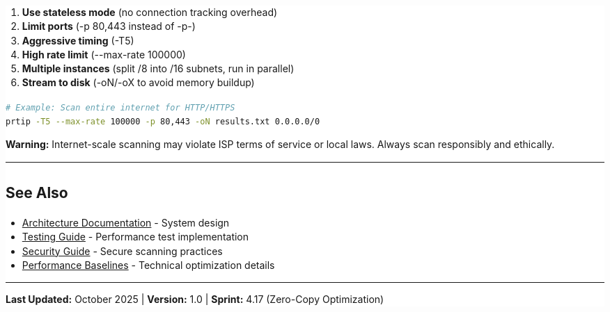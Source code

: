 1. **Use stateless mode** (no connection tracking overhead)
2. **Limit ports** (-p 80,443 instead of -p-)
3. **Aggressive timing** (-T5)
4. **High rate limit** (--max-rate 100000)
5. **Multiple instances** (split /8 into /16 subnets, run in parallel)
6. **Stream to disk** (-oN/-oX to avoid memory buildup)

```bash
# Example: Scan entire internet for HTTP/HTTPS
prtip -T5 --max-rate 100000 -p 80,443 -oN results.txt 0.0.0.0/0
```

**Warning:** Internet-scale scanning may violate ISP terms of service or local laws. Always scan responsibly and ethically.

---

## See Also

- [Architecture Documentation](00-ARCHITECTURE.md) - System design
- [Testing Guide](06-TESTING.md) - Performance test implementation
- [Security Guide](08-SECURITY.md) - Secure scanning practices
- [Performance Baselines](07-PERFORMANCE.md) - Technical optimization details

---

**Last Updated:** October 2025 | **Version:** 1.0 | **Sprint:** 4.17 (Zero-Copy Optimization)

